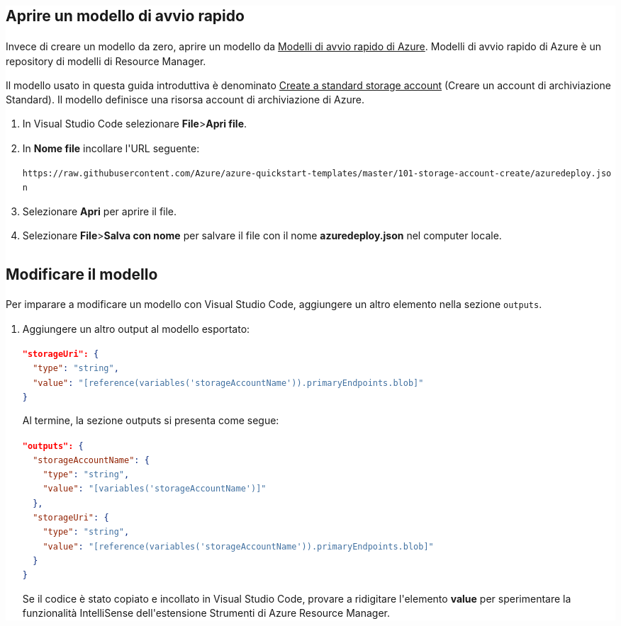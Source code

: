 ## <a name="open-a-quickstart-template"></a>Aprire un modello di avvio rapido

Invece di creare un modello da zero, aprire un modello da [Modelli di avvio rapido di Azure](https://azure.microsoft.com/resources/templates/). Modelli di avvio rapido di Azure è un repository di modelli di Resource Manager.

Il modello usato in questa guida introduttiva è denominato [Create a standard storage account](https://azure.microsoft.com/resources/templates/101-storage-account-create/) (Creare un account di archiviazione Standard). Il modello definisce una risorsa account di archiviazione di Azure.

1. In Visual Studio Code selezionare **File**>**Apri file**.
2. In **Nome file** incollare l'URL seguente:

    ```url
    https://raw.githubusercontent.com/Azure/azure-quickstart-templates/master/101-storage-account-create/azuredeploy.json
    ```
3. Selezionare **Apri** per aprire il file.
4. Selezionare **File**>**Salva con nome** per salvare il file con il nome **azuredeploy.json** nel computer locale.

## <a name="edit-the-template"></a>Modificare il modello

Per imparare a modificare un modello con Visual Studio Code, aggiungere un altro elemento nella sezione `outputs`.

1. Aggiungere un altro output al modello esportato:

    ```json
    "storageUri": {
      "type": "string",
      "value": "[reference(variables('storageAccountName')).primaryEndpoints.blob]"
    }
    ```

    Al termine, la sezione outputs si presenta come segue:

    ```json
    "outputs": {
      "storageAccountName": {
        "type": "string",
        "value": "[variables('storageAccountName')]"
      },
      "storageUri": {
        "type": "string",
        "value": "[reference(variables('storageAccountName')).primaryEndpoints.blob]"
      }
    }
    ```

    Se il codice è stato copiato e incollato in Visual Studio Code, provare a ridigitare l'elemento **value** per sperimentare la funzionalità IntelliSense dell'estensione Strumenti di Azure Resource Manager.
